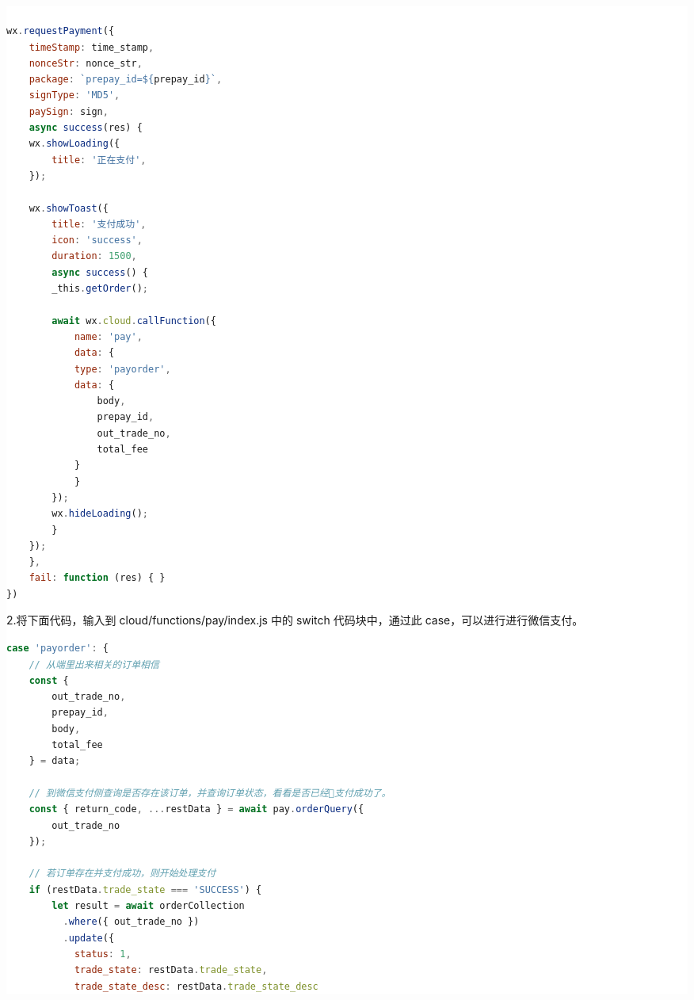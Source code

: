 ```javascript

wx.requestPayment({
    timeStamp: time_stamp,
    nonceStr: nonce_str,
    package: `prepay_id=${prepay_id}`,
    signType: 'MD5',
    paySign: sign,
    async success(res) {
    wx.showLoading({
        title: '正在支付',
    });

    wx.showToast({
        title: '支付成功',
        icon: 'success',
        duration: 1500,
        async success() {
        _this.getOrder();

        await wx.cloud.callFunction({
            name: 'pay',
            data: {
            type: 'payorder',
            data: {
                body,
                prepay_id,
                out_trade_no,
                total_fee
            }
            }
        });
        wx.hideLoading();
        }
    });
    },
    fail: function (res) { }
})
```

2.将下面代码，输入到 cloud/functions/pay/index.js 中的 switch 代码块中，通过此 case，可以进行进行微信支付。

```javascript
case 'payorder': {
    // 从端里出来相关的订单相信
    const {
        out_trade_no,
        prepay_id,
        body,
        total_fee
    } = data;

    // 到微信支付侧查询是否存在该订单，并查询订单状态，看看是否已经支付成功了。
    const { return_code, ...restData } = await pay.orderQuery({
        out_trade_no
    });

    // 若订单存在并支付成功，则开始处理支付
    if (restData.trade_state === 'SUCCESS') {
        let result = await orderCollection
          .where({ out_trade_no })
          .update({
            status: 1,
            trade_state: restData.trade_state,
            trade_state_desc: restData.trade_state_desc
```